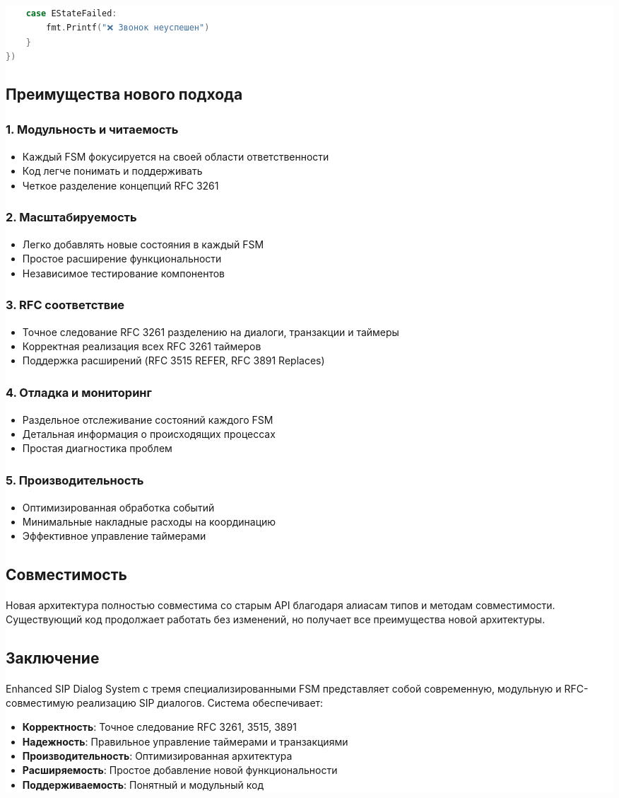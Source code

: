 ```go
    case EStateFailed:
        fmt.Printf("❌ Звонок неуспешен")
    }
})
```

## Преимущества нового подхода

### 1. Модульность и читаемость

- Каждый FSM фокусируется на своей области ответственности
- Код легче понимать и поддерживать
- Четкое разделение концепций RFC 3261

### 2. Масштабируемость

- Легко добавлять новые состояния в каждый FSM
- Простое расширение функциональности
- Независимое тестирование компонентов

### 3. RFC соответствие

- Точное следование RFC 3261 разделению на диалоги, транзакции и таймеры
- Корректная реализация всех RFC 3261 таймеров
- Поддержка расширений (RFC 3515 REFER, RFC 3891 Replaces)

### 4. Отладка и мониторинг

- Раздельное отслеживание состояний каждого FSM
- Детальная информация о происходящих процессах
- Простая диагностика проблем

### 5. Производительность

- Оптимизированная обработка событий
- Минимальные накладные расходы на координацию
- Эффективное управление таймерами

## Совместимость

Новая архитектура полностью совместима со старым API благодаря алиасам типов и методам совместимости. Существующий код продолжает работать без изменений, но получает все преимущества новой архитектуры.

## Заключение

Enhanced SIP Dialog System с тремя специализированными FSM представляет собой современную, модульную и RFC-совместимую реализацию SIP диалогов. Система обеспечивает:

- **Корректность**: Точное следование RFC 3261, 3515, 3891
- **Надежность**: Правильное управление таймерами и транзакциями  
- **Производительность**: Оптимизированная архитектура
- **Расширяемость**: Простое добавление новой функциональности
- **Поддерживаемость**: Понятный и модульный код
